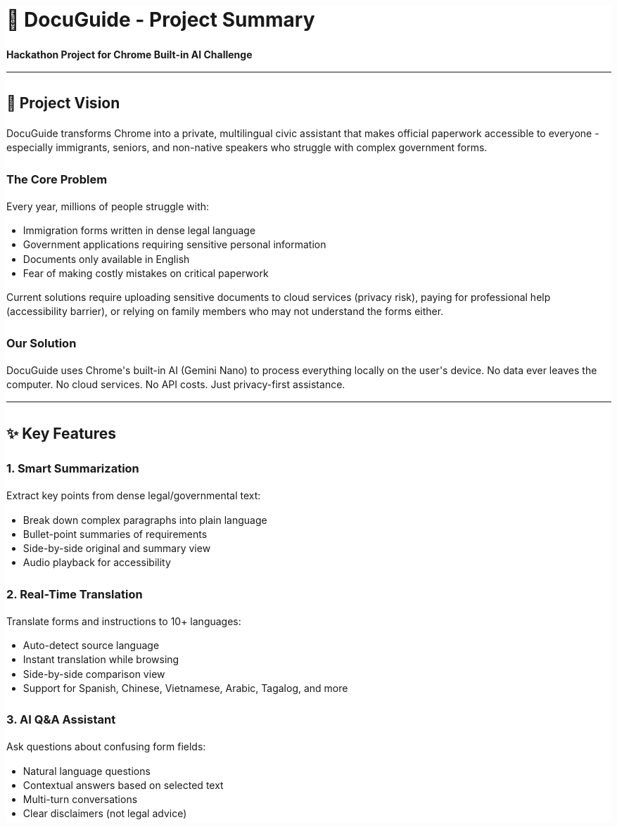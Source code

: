 # 📄 DocuGuide - Project Summary

**Hackathon Project for Chrome Built-in AI Challenge**

---

## 🎯 Project Vision

DocuGuide transforms Chrome into a private, multilingual civic assistant that makes official paperwork accessible to everyone - especially immigrants, seniors, and non-native speakers who struggle with complex government forms.

### The Core Problem

Every year, millions of people struggle with:
- Immigration forms written in dense legal language
- Government applications requiring sensitive personal information  
- Documents only available in English
- Fear of making costly mistakes on critical paperwork

Current solutions require uploading sensitive documents to cloud services (privacy risk), paying for professional help (accessibility barrier), or relying on family members who may not understand the forms either.

### Our Solution

DocuGuide uses Chrome's built-in AI (Gemini Nano) to process everything locally on the user's device. No data ever leaves the computer. No cloud services. No API costs. Just privacy-first assistance.

---

## ✨ Key Features

### 1. Smart Summarization
Extract key points from dense legal/governmental text:
- Break down complex paragraphs into plain language
- Bullet-point summaries of requirements
- Side-by-side original and summary view
- Audio playback for accessibility

### 2. Real-Time Translation  
Translate forms and instructions to 10+ languages:
- Auto-detect source language
- Instant translation while browsing
- Side-by-side comparison view
- Support for Spanish, Chinese, Vietnamese, Arabic, Tagalog, and more

### 3. AI Q&A Assistant
Ask questions about confusing form fields:
- Natural language questions
- Contextual answers based on selected text
- Multi-turn conversations
- Clear disclaimers (not legal advice)

